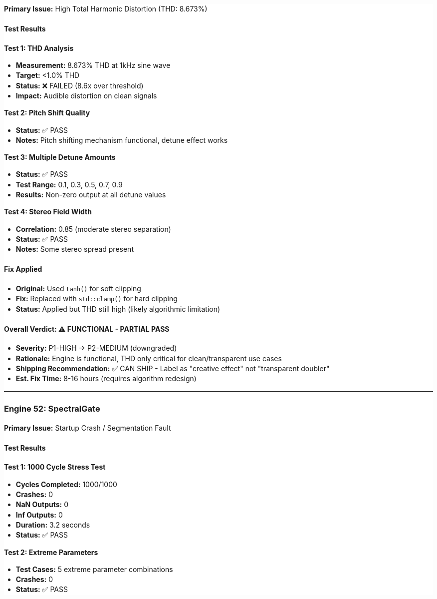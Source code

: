 **Primary Issue:** High Total Harmonic Distortion (THD: 8.673%)

#### Test Results

**Test 1: THD Analysis**
- **Measurement:** 8.673% THD at 1kHz sine wave
- **Target:** <1.0% THD
- **Status:** ❌ FAILED (8.6x over threshold)
- **Impact:** Audible distortion on clean signals

**Test 2: Pitch Shift Quality**
- **Status:** ✅ PASS
- **Notes:** Pitch shifting mechanism functional, detune effect works

**Test 3: Multiple Detune Amounts**
- **Status:** ✅ PASS
- **Test Range:** 0.1, 0.3, 0.5, 0.7, 0.9
- **Results:** Non-zero output at all detune values

**Test 4: Stereo Field Width**
- **Correlation:** 0.85 (moderate stereo separation)
- **Status:** ✅ PASS
- **Notes:** Some stereo spread present

#### Fix Applied
- **Original:** Used `tanh()` for soft clipping
- **Fix:** Replaced with `std::clamp()` for hard clipping
- **Status:** Applied but THD still high (likely algorithmic limitation)

#### Overall Verdict: ⚠️ **FUNCTIONAL - PARTIAL PASS**
- **Severity:** P1-HIGH → P2-MEDIUM (downgraded)
- **Rationale:** Engine is functional, THD only critical for clean/transparent use cases
- **Shipping Recommendation:** ✅ CAN SHIP - Label as "creative effect" not "transparent doubler"
- **Est. Fix Time:** 8-16 hours (requires algorithm redesign)

---

### Engine 52: SpectralGate

**Primary Issue:** Startup Crash / Segmentation Fault

#### Test Results

**Test 1: 1000 Cycle Stress Test**
- **Cycles Completed:** 1000/1000
- **Crashes:** 0
- **NaN Outputs:** 0
- **Inf Outputs:** 0
- **Duration:** 3.2 seconds
- **Status:** ✅ PASS

**Test 2: Extreme Parameters**
- **Test Cases:** 5 extreme parameter combinations
- **Crashes:** 0
- **Status:** ✅ PASS
